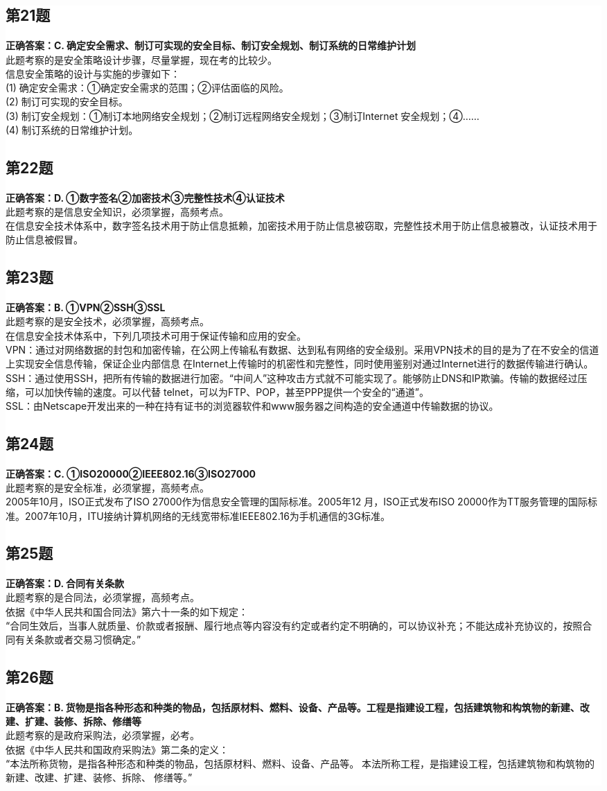 
## 第21题 ##

**正确答案：C. 确定安全需求、制订可实现的安全目标、制订安全规划、制订系统的日常维护计划**  
此题考察的是安全策略设计步骤，尽量掌握，现在考的比较少。  
信息安全策略的设计与实施的步骤如下：  
(1) 确定安全需求：①确定安全需求的范围；②评估面临的风险。  
(2) 制订可实现的安全目标。  
(3) 制订安全规划：①制订本地网络安全规划；②制订远程网络安全规划；③制订Internet 安全规划；④......  
(4) 制订系统的日常维护计划。  


## 第22题 ##

**正确答案：D. ①数字签名②加密技术③完整性技术④认证技术**  
此题考察的是信息安全知识，必须掌握，高频考点。  
在信息安全技术体系中，数字签名技术用于防止信息抵赖，加密技术用于防止信息被窃取，完整性技术用于防止信息被篡改，认证技术用于防止信息被假冒。  


## 第23题 ##

**正确答案：B. ①VPN②SSH③SSL**  
此题考察的是安全技术，必须掌握，高频考点。  
在信息安全技术体系中，下列几项技术可用于保证传输和应用的安全。  
VPN：通过对网络数据的封包和加密传输，在公网上传输私有数据、达到私有网络的安全级别。采用VPN技术的目的是为了在不安全的信道上实现安全信息传输，保证企业内部信息 在Internet上传输时的机密性和完整性，同时使用鉴别对通过Internet进行的数据传输进行确认。  
SSH：通过使用SSH，把所有传输的数据进行加密。“中间人”这种攻击方式就不可能实现了。能够防止DNS和IP欺骗。传输的数据经过压缩，可以加快传输的速度。可以代替 telnet，可以为FTP、POP，甚至PPP提供一个安全的“通道”。  
SSL：由Netscape开发出来的一种在持有证书的浏览器软件和www服务器之间构造的安全通道中传输数据的协议。  


## 第24题 ##

**正确答案：C. ①ISO20000②IEEE802.16③ISO27000**  
此题考察的是安全标准，必须掌握，高频考点。  
2005年10月，ISO正式发布了ISO 27000作为信息安全管理的国际标准。2005年12 月，ISO正式发布ISO 20000作为TT服务管理的国际标准。2007年10月，ITU接纳计算机网络的无线宽带标准IEEE802.16为手机通信的3G标准。  


## 第25题 ##

**正确答案：D. 合同有关条款**  
此题考察的是合同法，必须掌握，高频考点。  
依据《中华人民共和国合同法》第六十一条的如下规定：  
“合同生效后，当事人就质量、价款或者报酬、履行地点等内容没有约定或者约定不明确的，可以协议补充；不能达成补充协议的，按照合同有关条款或者交易习惯确定。”  


## 第26题 ##

**正确答案：B. 货物是指各种形态和种类的物品，包括原材料、燃料、设备、产品等。工程是指建设工程，包括建筑物和构筑物的新建、改建、扩建、装修、拆除、修缮等**  
此题考察的是政府采购法，必须掌握，必考。  
依据《中华人民共和国政府采购法》第二条的定义：  
“本法所称货物，是指各种形态和种类的物品，包括原材料、燃料、设备、产品等。 本法所称工程，是指建设工程，包括建筑物和构筑物的新建、改建、扩建、装修、拆除、 修缮等。”  
